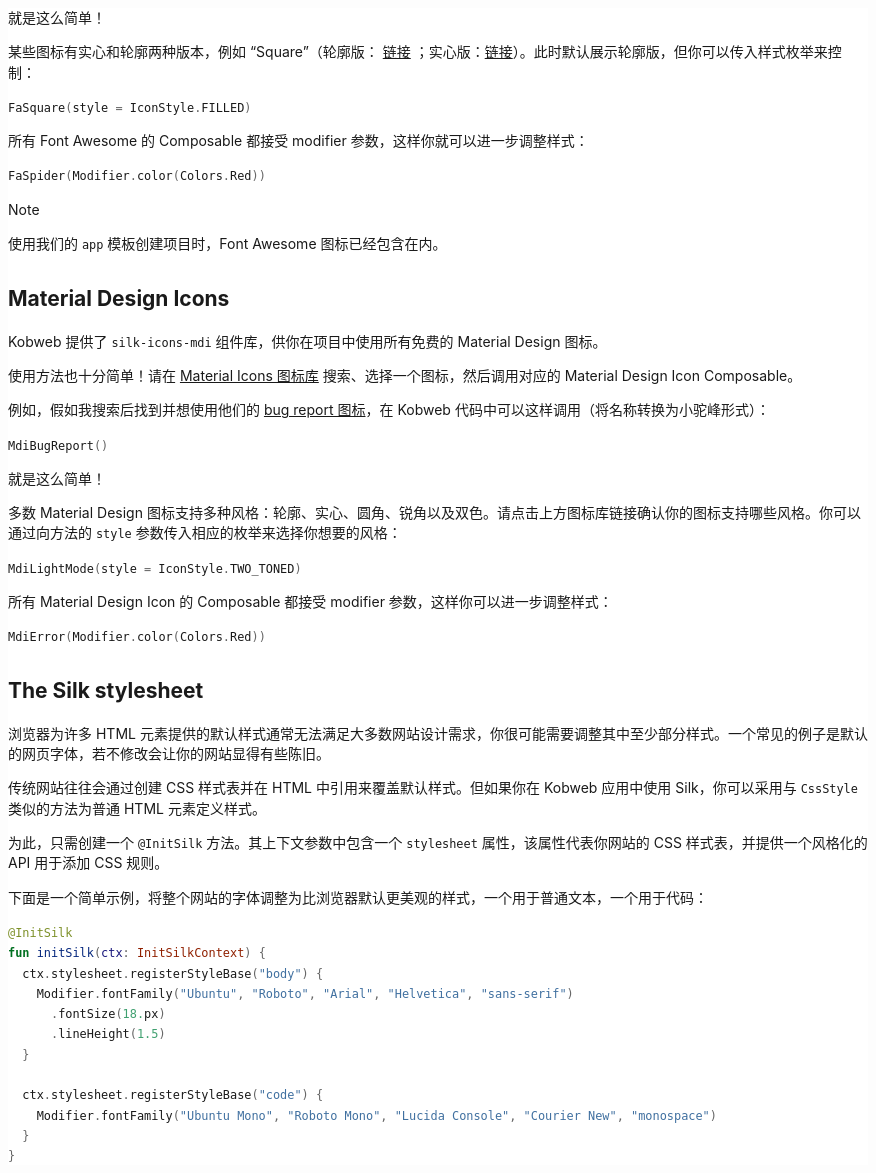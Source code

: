 就是这么简单！

某些图标有实心和轮廓两种版本，例如 “Square”（轮廓版： [链接](https://fontawesome.com/icons/square?s=solid&f=classic) ；实心版：[链接](https://fontawesome.com/icons/square?s=regular&f=classic)）。此时默认展示轮廓版，但你可以传入样式枚举来控制：

```kotlin
FaSquare(style = IconStyle.FILLED)
```

所有 Font Awesome 的 Composable 都接受 modifier 参数，这样你就可以进一步调整样式：

```kotlin
FaSpider(Modifier.color(Colors.Red))
```

> [!NOTE]
> 使用我们的 `app` 模板创建项目时，Font Awesome 图标已经包含在内。

## Material Design Icons

Kobweb 提供了 `silk-icons-mdi` 组件库，供你在项目中使用所有免费的 Material Design 图标。

使用方法也十分简单！请在 [Material Icons 图标库](https://fonts.google.com/icons?icon.set=Material+Icons) 搜索、选择一个图标，然后调用对应的 Material Design Icon Composable。

例如，假如我搜索后找到并想使用他们的 [bug report 图标](https://fonts.google.com/icons?icon.set=Material+Icons&icon.query=bug+report)，在 Kobweb 代码中可以这样调用（将名称转换为小驼峰形式）：

```kotlin
MdiBugReport()
```

就是这么简单！

多数 Material Design 图标支持多种风格：轮廓、实心、圆角、锐角以及双色。请点击上方图标库链接确认你的图标支持哪些风格。你可以通过向方法的 `style` 参数传入相应的枚举来选择你想要的风格：

```kotlin
MdiLightMode(style = IconStyle.TWO_TONED)
```

所有 Material Design Icon 的 Composable 都接受 modifier 参数，这样你可以进一步调整样式：

```kotlin
MdiError(Modifier.color(Colors.Red))
```

## The Silk stylesheet

浏览器为许多 HTML 元素提供的默认样式通常无法满足大多数网站设计需求，你很可能需要调整其中至少部分样式。一个常见的例子是默认的网页字体，若不修改会让你的网站显得有些陈旧。

传统网站往往会通过创建 CSS 样式表并在 HTML 中引用来覆盖默认样式。但如果你在 Kobweb 应用中使用 Silk，你可以采用与 `CssStyle` 类似的方法为普通 HTML 元素定义样式。

为此，只需创建一个 `@InitSilk` 方法。其上下文参数中包含一个 `stylesheet` 属性，该属性代表你网站的 CSS 样式表，并提供一个风格化的 API 用于添加 CSS 规则。

下面是一个简单示例，将整个网站的字体调整为比浏览器默认更美观的样式，一个用于普通文本，一个用于代码：

```kotlin
@InitSilk
fun initSilk(ctx: InitSilkContext) {
  ctx.stylesheet.registerStyleBase("body") {
    Modifier.fontFamily("Ubuntu", "Roboto", "Arial", "Helvetica", "sans-serif")
      .fontSize(18.px)
      .lineHeight(1.5)
  }

  ctx.stylesheet.registerStyleBase("code") {
    Modifier.fontFamily("Ubuntu Mono", "Roboto Mono", "Lucida Console", "Courier New", "monospace")
  }
}
```
